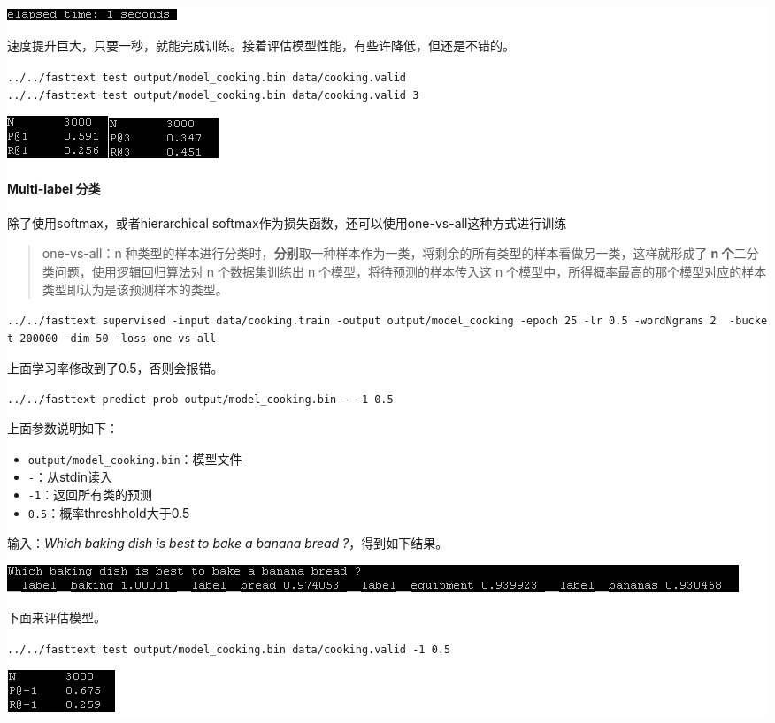 ![image-20210122140441623](../20-ml/images/image-20210122140441623.png)

速度提升巨大，只要一秒，就能完成训练。接着评估模型性能，有些许降低，但还是不错的。

~~~shell
../../fasttext test output/model_cooking.bin data/cooking.valid 
../../fasttext test output/model_cooking.bin data/cooking.valid 3
~~~

![image-20210122141350578](../20-ml/images/image-20210122141350578.png)![image-20210122141402902](../20-ml/images/image-20210122141402902.png)

#### Multi-label 分类

除了使用softmax，或者hierarchical softmax作为损失函数，还可以使用one-vs-all这种方式进行训练

> one-vs-all：n 种类型的样本进行分类时，**分别**取一种样本作为一类，将剩余的所有类型的样本看做另一类，这样就形成了 **n 个**二分类问题，使用逻辑回归算法对 n 个数据集训练出 n 个模型，将待预测的样本传入这 n 个模型中，所得概率最高的那个模型对应的样本类型即认为是该预测样本的类型。

~~~shell
../../fasttext supervised -input data/cooking.train -output output/model_cooking -epoch 25 -lr 0.5 -wordNgrams 2  -bucket 200000 -dim 50 -loss one-vs-all
~~~

上面学习率修改到了0.5，否则会报错。

~~~shell
../../fasttext predict-prob output/model_cooking.bin - -1 0.5
~~~

上面参数说明如下：

- `output/model_cooking.bin`：模型文件
- `-`：从stdin读入
- `-1`：返回所有类的预测
- `0.5`：概率threshhold大于0.5

输入：*Which baking dish is best to bake a banana bread ?*，得到如下结果。

![image-20210122155528252](../20-ml/images/image-20210122155528252.png)

下面来评估模型。

~~~shell
../../fasttext test output/model_cooking.bin data/cooking.valid -1 0.5
~~~

![image-20210122155625185](../20-ml/images/image-20210122155625185.png)
